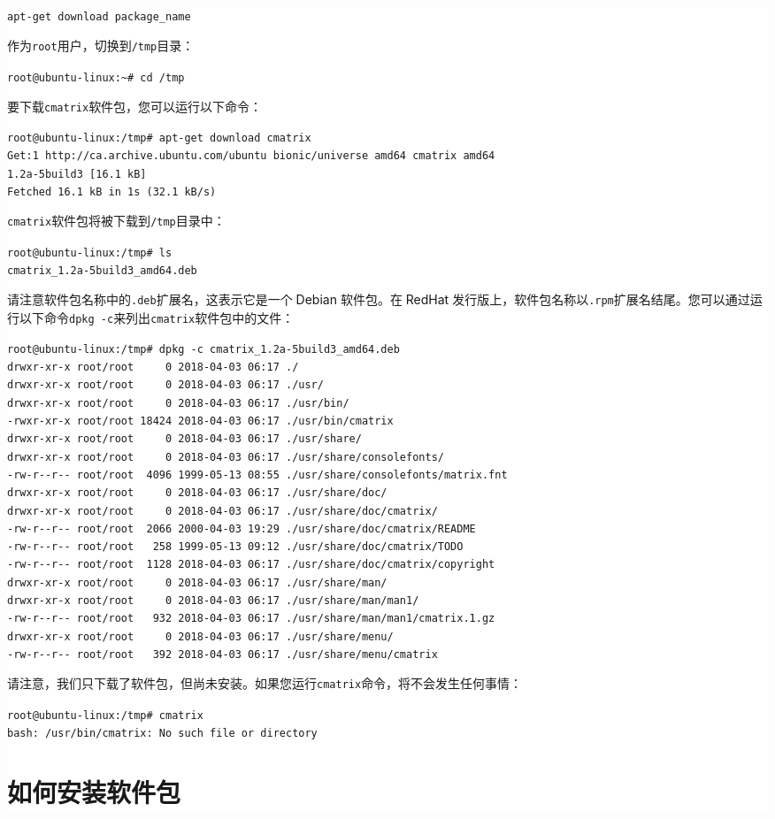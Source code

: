 ```
apt-get download package_name
```

作为`root`用户，切换到`/tmp`目录：

```
root@ubuntu-linux:~# cd /tmp
```

要下载`cmatrix`软件包，您可以运行以下命令：

```
root@ubuntu-linux:/tmp# apt-get download cmatrix
Get:1 http://ca.archive.ubuntu.com/ubuntu bionic/universe amd64 cmatrix amd64
1.2a-5build3 [16.1 kB]
Fetched 16.1 kB in 1s (32.1 kB/s) 
```

`cmatrix`软件包将被下载到`/tmp`目录中：

```
root@ubuntu-linux:/tmp# ls 
cmatrix_1.2a-5build3_amd64.deb
```

请注意软件包名称中的`.deb`扩展名，这表示它是一个 Debian 软件包。在 RedHat 发行版上，软件包名称以`.rpm`扩展名结尾。您可以通过运行以下命令`dpkg -c`来列出`cmatrix`软件包中的文件：

```
root@ubuntu-linux:/tmp# dpkg -c cmatrix_1.2a-5build3_amd64.deb
drwxr-xr-x root/root     0 2018-04-03 06:17 ./
drwxr-xr-x root/root     0 2018-04-03 06:17 ./usr/
drwxr-xr-x root/root     0 2018-04-03 06:17 ./usr/bin/
-rwxr-xr-x root/root 18424 2018-04-03 06:17 ./usr/bin/cmatrix
drwxr-xr-x root/root     0 2018-04-03 06:17 ./usr/share/
drwxr-xr-x root/root     0 2018-04-03 06:17 ./usr/share/consolefonts/
-rw-r--r-- root/root  4096 1999-05-13 08:55 ./usr/share/consolefonts/matrix.fnt
drwxr-xr-x root/root     0 2018-04-03 06:17 ./usr/share/doc/
drwxr-xr-x root/root     0 2018-04-03 06:17 ./usr/share/doc/cmatrix/
-rw-r--r-- root/root  2066 2000-04-03 19:29 ./usr/share/doc/cmatrix/README
-rw-r--r-- root/root   258 1999-05-13 09:12 ./usr/share/doc/cmatrix/TODO
-rw-r--r-- root/root  1128 2018-04-03 06:17 ./usr/share/doc/cmatrix/copyright
drwxr-xr-x root/root     0 2018-04-03 06:17 ./usr/share/man/
drwxr-xr-x root/root     0 2018-04-03 06:17 ./usr/share/man/man1/
-rw-r--r-- root/root   932 2018-04-03 06:17 ./usr/share/man/man1/cmatrix.1.gz
drwxr-xr-x root/root     0 2018-04-03 06:17 ./usr/share/menu/
-rw-r--r-- root/root   392 2018-04-03 06:17 ./usr/share/menu/cmatrix
```

请注意，我们只下载了软件包，但尚未安装。如果您运行`cmatrix`命令，将不会发生任何事情：

```
root@ubuntu-linux:/tmp# cmatrix
bash: /usr/bin/cmatrix: No such file or directory
```

# 如何安装软件包
